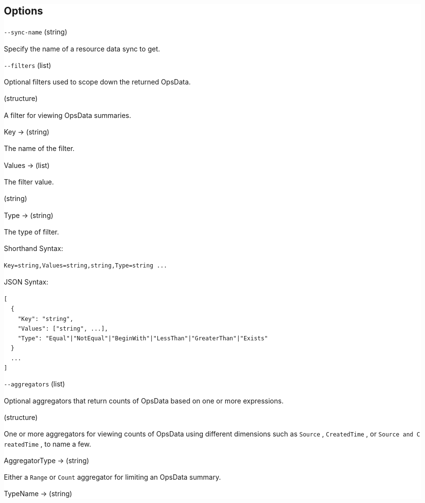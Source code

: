 ## Options

`--sync-name` (string)

Specify the name of a resource data sync to get.

`--filters` (list)

Optional filters used to scope down the returned OpsData.

(structure)

A filter for viewing OpsData summaries.

Key -> (string)

The name of the filter.

Values -> (list)

The filter value.

(string)

Type -> (string)

The type of filter.

Shorthand Syntax:

```
Key=string,Values=string,string,Type=string ...
```

JSON Syntax:

```
[
  {
    "Key": "string",
    "Values": ["string", ...],
    "Type": "Equal"|"NotEqual"|"BeginWith"|"LessThan"|"GreaterThan"|"Exists"
  }
  ...
]
```

`--aggregators` (list)

Optional aggregators that return counts of OpsData based on one or more expressions.

(structure)

One or more aggregators for viewing counts of OpsData using different dimensions such as `Source` , `CreatedTime` , or `Source and CreatedTime` , to name a few.

AggregatorType -> (string)

Either a `Range` or `Count` aggregator for limiting an OpsData summary.

TypeName -> (string)
